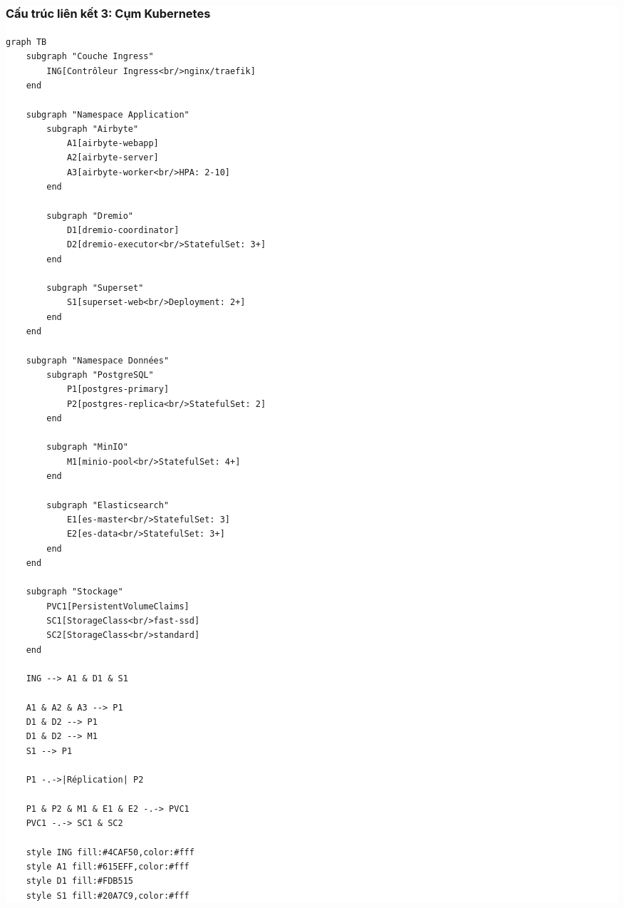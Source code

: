 ### Cấu trúc liên kết 3: Cụm Kubernetes

```mermaid
graph TB
    subgraph "Couche Ingress"
        ING[Contrôleur Ingress<br/>nginx/traefik]
    end
    
    subgraph "Namespace Application"
        subgraph "Airbyte"
            A1[airbyte-webapp]
            A2[airbyte-server]
            A3[airbyte-worker<br/>HPA: 2-10]
        end
        
        subgraph "Dremio"
            D1[dremio-coordinator]
            D2[dremio-executor<br/>StatefulSet: 3+]
        end
        
        subgraph "Superset"
            S1[superset-web<br/>Deployment: 2+]
        end
    end
    
    subgraph "Namespace Données"
        subgraph "PostgreSQL"
            P1[postgres-primary]
            P2[postgres-replica<br/>StatefulSet: 2]
        end
        
        subgraph "MinIO"
            M1[minio-pool<br/>StatefulSet: 4+]
        end
        
        subgraph "Elasticsearch"
            E1[es-master<br/>StatefulSet: 3]
            E2[es-data<br/>StatefulSet: 3+]
        end
    end
    
    subgraph "Stockage"
        PVC1[PersistentVolumeClaims]
        SC1[StorageClass<br/>fast-ssd]
        SC2[StorageClass<br/>standard]
    end
    
    ING --> A1 & D1 & S1
    
    A1 & A2 & A3 --> P1
    D1 & D2 --> P1
    D1 & D2 --> M1
    S1 --> P1
    
    P1 -.->|Réplication| P2
    
    P1 & P2 & M1 & E1 & E2 -.-> PVC1
    PVC1 -.-> SC1 & SC2
    
    style ING fill:#4CAF50,color:#fff
    style A1 fill:#615EFF,color:#fff
    style D1 fill:#FDB515
    style S1 fill:#20A7C9,color:#fff
```